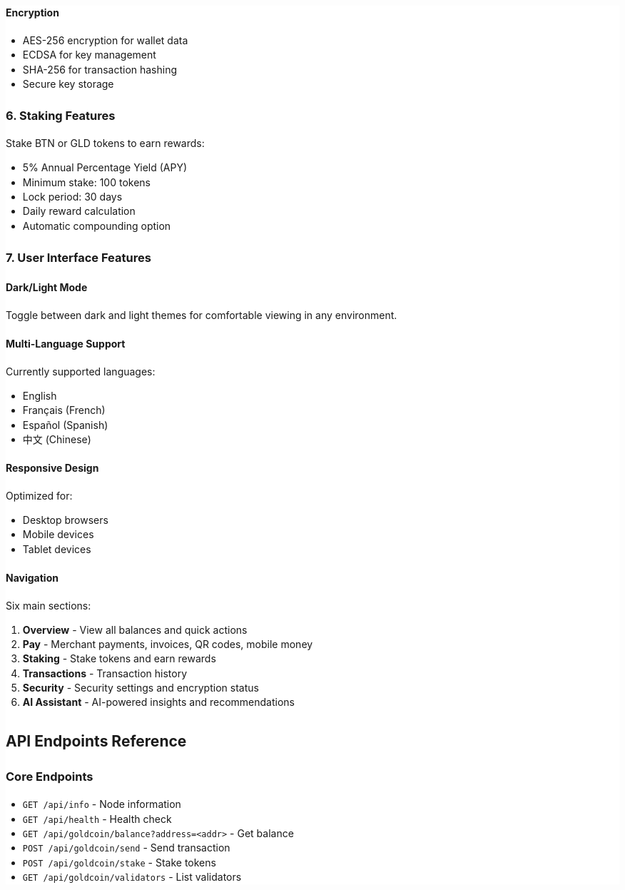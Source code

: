 #### Encryption
- AES-256 encryption for wallet data
- ECDSA for key management
- SHA-256 for transaction hashing
- Secure key storage

### 6. Staking Features

Stake BTN or GLD tokens to earn rewards:
- 5% Annual Percentage Yield (APY)
- Minimum stake: 100 tokens
- Lock period: 30 days
- Daily reward calculation
- Automatic compounding option

### 7. User Interface Features

#### Dark/Light Mode
Toggle between dark and light themes for comfortable viewing in any environment.

#### Multi-Language Support
Currently supported languages:
- English
- Français (French)
- Español (Spanish)
- 中文 (Chinese)

#### Responsive Design
Optimized for:
- Desktop browsers
- Mobile devices
- Tablet devices

#### Navigation
Six main sections:
1. **Overview** - View all balances and quick actions
2. **Pay** - Merchant payments, invoices, QR codes, mobile money
3. **Staking** - Stake tokens and earn rewards
4. **Transactions** - Transaction history
5. **Security** - Security settings and encryption status
6. **AI Assistant** - AI-powered insights and recommendations

## API Endpoints Reference

### Core Endpoints
- `GET /api/info` - Node information
- `GET /api/health` - Health check
- `GET /api/goldcoin/balance?address=<addr>` - Get balance
- `POST /api/goldcoin/send` - Send transaction
- `POST /api/goldcoin/stake` - Stake tokens
- `GET /api/goldcoin/validators` - List validators
